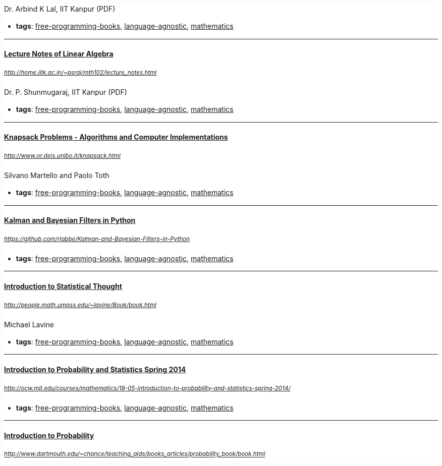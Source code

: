 Dr. Arbind K Lal, IIT Kanpur (PDF)
* **tags**: [free-programming-books](../tagged/free-programming-books.md), [language-agnostic](../tagged/language-agnostic.md), [mathematics](../tagged/mathematics.md)
---
#### [Lecture Notes of Linear Algebra](http://home.iitk.ac.in/~psraj/mth102/lecture_notes.html)
_<sup>http://home.iitk.ac.in/~psraj/mth102/lecture_notes.html</sup>_

Dr. P. Shunmugaraj, IIT Kanpur (PDF)
* **tags**: [free-programming-books](../tagged/free-programming-books.md), [language-agnostic](../tagged/language-agnostic.md), [mathematics](../tagged/mathematics.md)
---
#### [Knapsack Problems - Algorithms and Computer Implementations](http://www.or.deis.unibo.it/knapsack.html)
_<sup>http://www.or.deis.unibo.it/knapsack.html</sup>_

Silvano Martello and Paolo Toth
* **tags**: [free-programming-books](../tagged/free-programming-books.md), [language-agnostic](../tagged/language-agnostic.md), [mathematics](../tagged/mathematics.md)
---
#### [Kalman and Bayesian Filters in Python](https://github.com/rlabbe/Kalman-and-Bayesian-Filters-in-Python)
_<sup>https://github.com/rlabbe/Kalman-and-Bayesian-Filters-in-Python</sup>_

* **tags**: [free-programming-books](../tagged/free-programming-books.md), [language-agnostic](../tagged/language-agnostic.md), [mathematics](../tagged/mathematics.md)
---
#### [Introduction to Statistical Thought](http://people.math.umass.edu/~lavine/Book/book.html)
_<sup>http://people.math.umass.edu/~lavine/Book/book.html</sup>_

Michael Lavine
* **tags**: [free-programming-books](../tagged/free-programming-books.md), [language-agnostic](../tagged/language-agnostic.md), [mathematics](../tagged/mathematics.md)
---
#### [Introduction to Probability and Statistics Spring 2014](http://ocw.mit.edu/courses/mathematics/18-05-introduction-to-probability-and-statistics-spring-2014/)
_<sup>http://ocw.mit.edu/courses/mathematics/18-05-introduction-to-probability-and-statistics-spring-2014/</sup>_

* **tags**: [free-programming-books](../tagged/free-programming-books.md), [language-agnostic](../tagged/language-agnostic.md), [mathematics](../tagged/mathematics.md)
---
#### [Introduction to Probability](http://www.dartmouth.edu/~chance/teaching_aids/books_articles/probability_book/book.html)
_<sup>http://www.dartmouth.edu/~chance/teaching_aids/books_articles/probability_book/book.html</sup>_
